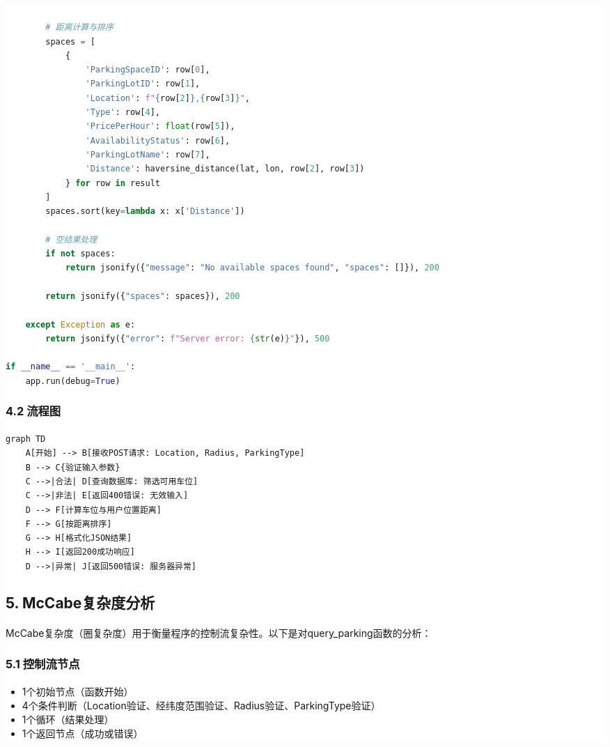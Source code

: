 ```python

        # 距离计算与排序
        spaces = [
            {
                'ParkingSpaceID': row[0],
                'ParkingLotID': row[1],
                'Location': f"{row[2]},{row[3]}",
                'Type': row[4],
                'PricePerHour': float(row[5]),
                'AvailabilityStatus': row[6],
                'ParkingLotName': row[7],
                'Distance': haversine_distance(lat, lon, row[2], row[3])
            } for row in result
        ]
        spaces.sort(key=lambda x: x['Distance'])

        # 空结果处理
        if not spaces:
            return jsonify({"message": "No available spaces found", "spaces": []}), 200

        return jsonify({"spaces": spaces}), 200

    except Exception as e:
        return jsonify({"error": f"Server error: {str(e)}"}), 500

if __name__ == '__main__':
    app.run(debug=True)
```

### 4.2 流程图
```mermaid
graph TD
    A[开始] --> B[接收POST请求: Location, Radius, ParkingType]
    B --> C{验证输入参数}
    C -->|合法| D[查询数据库: 筛选可用车位]
    C -->|非法| E[返回400错误: 无效输入]
    D --> F[计算车位与用户位置距离]
    F --> G[按距离排序]
    G --> H[格式化JSON结果]
    H --> I[返回200成功响应]
    D -->|异常| J[返回500错误: 服务器异常]
```

## 5. McCabe复杂度分析
McCabe复杂度（圈复杂度）用于衡量程序的控制流复杂性。以下是对query_parking函数的分析：

### 5.1 控制流节点
- 1个初始节点（函数开始）
- 4个条件判断（Location验证、经纬度范围验证、Radius验证、ParkingType验证）
- 1个循环（结果处理）
- 1个返回节点（成功或错误）
